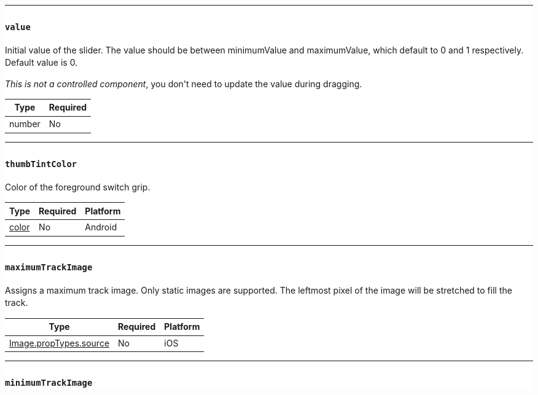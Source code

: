 


---

### `value`

Initial value of the slider. The value should be between minimumValue
and maximumValue, which default to 0 and 1 respectively.
Default value is 0.

*This is not a controlled component*, you don't need to update the
value during dragging.

| Type | Required |
| - | - |
| number | No |




---

### `thumbTintColor`

Color of the foreground switch grip.


| Type | Required | Platform |
| - | - | - |
| [color](docs/colors.html) | No | Android  |




---

### `maximumTrackImage`

Assigns a maximum track image. Only static images are supported. The
leftmost pixel of the image will be stretched to fill the track.


| Type | Required | Platform |
| - | - | - |
| [Image.propTypes.source](docs/image.html#source) | No | iOS  |




---

### `minimumTrackImage`
